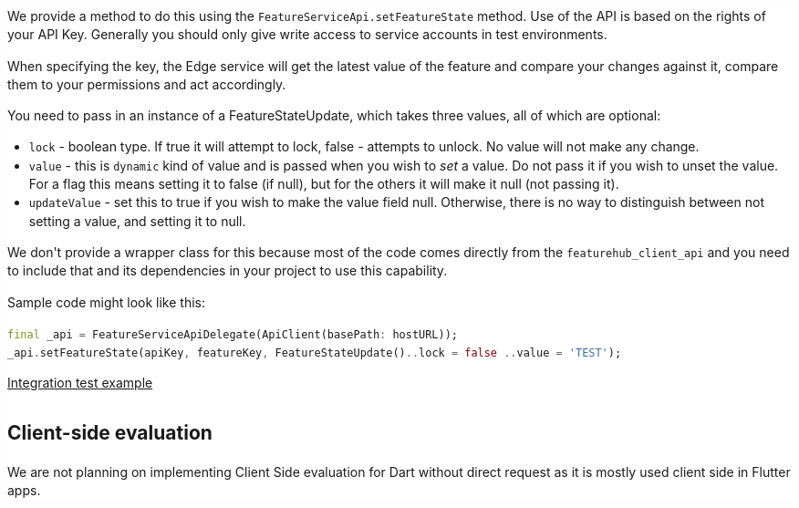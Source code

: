 We provide a method to do this
using the `FeatureServiceApi.setFeatureState` method. Use of the API is based on the rights of your API Key. 
Generally you should only give write access to service accounts in test environments.

When specifying the key, the Edge service will get the latest value of the feature and compare your changes against
it, compare them to your permissions and act accordingly.  

You need to pass in an instance of a FeatureStateUpdate, which takes three values, all of which are optional:

- `lock` - boolean type. If true it will attempt to lock, false - attempts to unlock. No value will not make any change.
- `value` - this is `dynamic` kind of value and is passed when you wish to _set_ a value. Do not pass it if you wish to unset the value.
For a flag this means setting it to false (if null), but for the others it will make it null (not passing it). 
- `updateValue` - set this to true if you wish to make the value field null. Otherwise, there is no way to distinguish
between not setting a value, and setting it to null.

We don't provide a wrapper class for this because most of the code comes directly from the `featurehub_client_api` and
you need to include that and its dependencies in your project to use this capability.

Sample code might look like this:

```dart
final _api = FeatureServiceApiDelegate(ApiClient(basePath: hostURL));
_api.setFeatureState(apiKey, featureKey, FeatureStateUpdate()..lock = false ..value = 'TEST'); 
```   

[Integration test example](https://github.com/featurehub-io/featurehub-flutter-sdk/blob/main/client-dart-sdk/example/test/integration_test.dart) 

## Client-side evaluation

We are not planning on implementing Client Side evaluation for Dart without direct request as it is mostly used client side in Flutter
apps.
